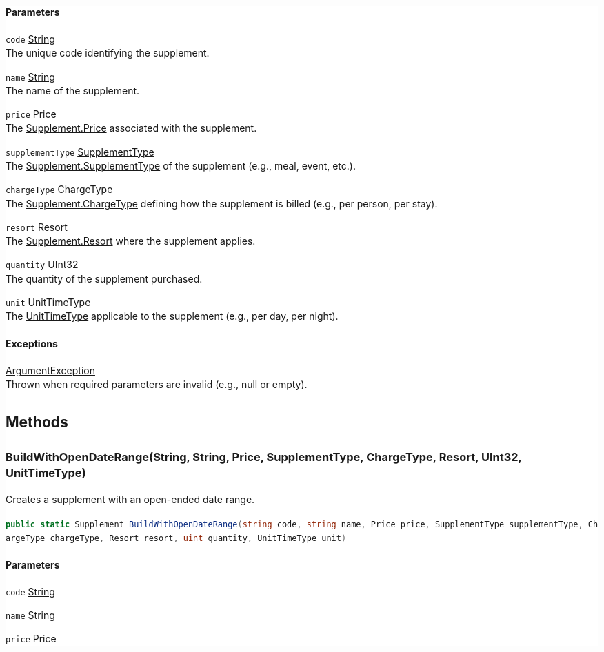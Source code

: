 #### Parameters

`code` [String](https://docs.microsoft.com/en-us/dotnet/api/system.string)<br />
The unique code identifying the supplement.

`name` [String](https://docs.microsoft.com/en-us/dotnet/api/system.string)<br />
The name of the supplement.

`price` Price<br />
The [Supplement.Price](./connectors.pull.hotel.domain.contracts.search.response.supplement#price) associated with the supplement.

`supplementType` [SupplementType](./connectors.pull.hotel.domain.contracts.search.response.supplementtype)<br />
The [Supplement.SupplementType](./connectors.pull.hotel.domain.contracts.search.response.supplement#supplementtype) of the supplement (e.g., meal, event, etc.).

`chargeType` [ChargeType](./connectors.pull.hotel.domain.contracts.common.chargetype)<br />
The [Supplement.ChargeType](./connectors.pull.hotel.domain.contracts.search.response.supplement#chargetype) defining how the supplement is billed (e.g., per person, per stay).

`resort` [Resort](./connectors.pull.hotel.domain.contracts.search.response.resort)<br />
The [Supplement.Resort](./connectors.pull.hotel.domain.contracts.search.response.supplement#resort) where the supplement applies.

`quantity` [UInt32](https://docs.microsoft.com/en-us/dotnet/api/system.uint32)<br />
The quantity of the supplement purchased.

`unit` [UnitTimeType](./connectors.pull.hotel.domain.contracts.common.unittimetype)<br />
The [UnitTimeType](./connectors.pull.hotel.domain.contracts.common.unittimetype) applicable to the supplement (e.g., per day, per night).

#### Exceptions

[ArgumentException](https://docs.microsoft.com/en-us/dotnet/api/system.argumentexception)<br />
Thrown when required parameters are invalid (e.g., null or empty).

## Methods

### **BuildWithOpenDateRange(String, String, Price, SupplementType, ChargeType, Resort, UInt32, UnitTimeType)**

Creates a supplement with an open-ended date range.

```csharp
public static Supplement BuildWithOpenDateRange(string code, string name, Price price, SupplementType supplementType, ChargeType chargeType, Resort resort, uint quantity, UnitTimeType unit)
```

#### Parameters

`code` [String](https://docs.microsoft.com/en-us/dotnet/api/system.string)<br />

`name` [String](https://docs.microsoft.com/en-us/dotnet/api/system.string)<br />

`price` Price<br />
